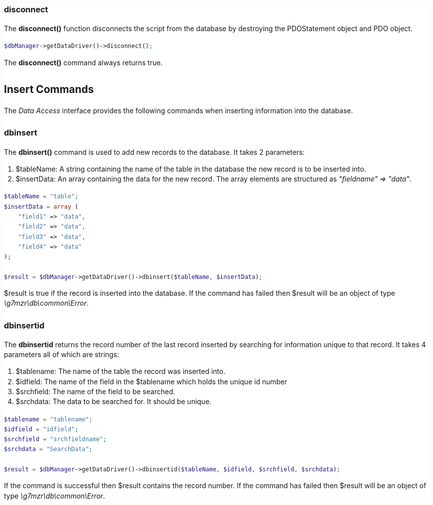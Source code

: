 ### disconnect
The **disconnect()** function disconnects the script from the database by destroying the
PDOStatement object and PDO object.
```php
$dbManager->getDataDriver()->disconnect();
```
The **disconnect()** command always returns true.

## Insert Commands
The *Data Access* interface provides the following commands when inserting information
into the database.

### dbinsert
The **dbinsert()** command is used to add new records to the database.  It takes 2 parameters:
1. $tableName:  A string containing the name of the table in the database the new record is to be inserted into.
2. $insertData: An array containing the data for the new record.  The array elements are
structured as *"fieldname" => "data"*.

```php
$tableName = "table";
$insertData = array (
    "field1" => "data",
    "field2" => "data",
    "field3" => "data",
    "field4" => "data"
);

$result = $dbManager->getDataDriver()->dbinsert($tableName, $insertData);
```

$result is true if the record is inserted into the database.  If the command has failed
then $result will be an object of type *\g7mzr\db\common\Error*.

### dbinsertid
The **dbinsertid** returns the record number of the last record inserted by searching for
information unique to that record.  It takes 4 parameters all of which are strings:
1. $tablename: The name of the table the record was inserted into.
2. $idfield: The name of the field in the $tablename which holds the unique id number
3. $srchfield: The name of the field to be searched.
4. $srchdata: The data to be searched for.  It should be unique.

```php
$tablename = "tablename";
$idfield = "idfield";
$srchfield = "srchfieldname";
$srchdata = "SearchData";

$result = $dbManager->getDataDriver()->dbinsertid($tableName, $idfield, $srchfield, $srchdata);
```

If the command is successful then $result contains the record number.  If the command has failed
then $result will be an object of type *\g7mzr\db\common\Error*.
